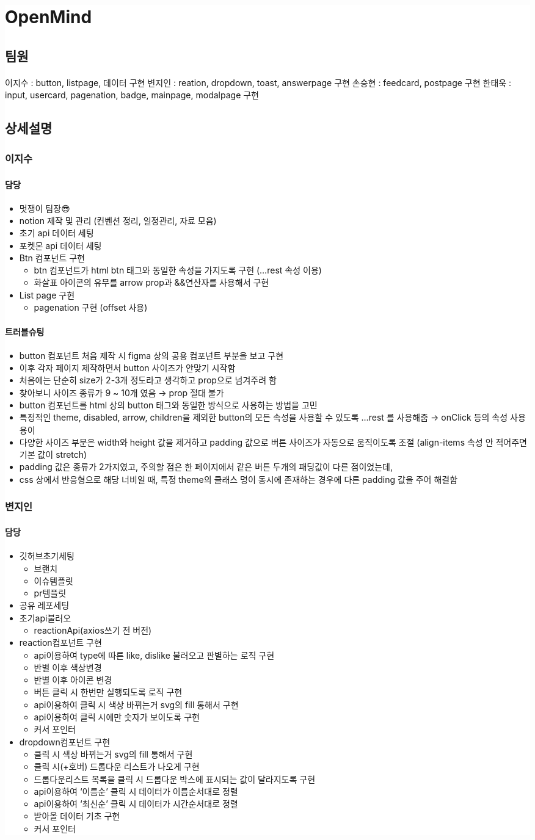 # OpenMind

## 팀원
이지수 : button, listpage, 데이터 구현
변지인 : reation, dropdown, toast, answerpage 구현
손승현 : feedcard, postpage 구현
한태욱 : input, usercard, pagenation, badge, mainpage, modalpage 구현

## 상세설명
### 이지수
#### 담당
- 멋쟁이 팀장😎
- notion 제작 및 관리 (컨벤션 정리, 일정관리, 자료 모음)
- 초기 api 데이터 세팅
- 포켓몬 api 데이터 세팅
- Btn 컴포넌트 구현
    - btn 컴포넌트가 html btn 태그와 동일한 속성을 가지도록 구현 (…rest 속성 이용)
    - 화살표 아이콘의 유무를 arrow prop과 &&연산자를 사용해서 구현
- List page 구현
    - pagenation 구현 (offset 사용)
#### 트러블슈팅
- button 컴포넌트 처음 제작 시 figma 상의 공용 컴포넌트 부분을 보고 구현
- 이후 각자 페이지 제작하면서 button 사이즈가 안맞기 시작함
- 처음에는 단순히 size가 2-3개 정도라고 생각하고 prop으로 넘겨주려 함
- 찾아보니 사이즈 종류가 9 ~ 10개 였음 → prop 절대 불가
- button 컴포넌트를 html 상의 button 태그와 동일한 방식으로 사용하는 방법을 고민
- 특정적인 theme, disabled, arrow, children을 제외한 button의 모든 속성을 사용할 수 있도록 …rest 를 사용해줌 → onClick 등의 속성 사용 용이  
- 다양한 사이즈 부분은 width와 height 값을 제거하고 padding 값으로 버튼 사이즈가 자동으로 움직이도록 조절 (align-items 속성 안 적어주면 기본 값이 stretch)
- padding 값은 종류가 2가지였고, 주의할 점은 한 페이지에서 같은 버튼 두개의 패딩값이 다른 점이었는데,
- css 상에서 반응형으로 해당 너비일 때, 특정 theme의 클래스 명이 동시에 존재하는 경우에 다른 padding 값을 주어 해결함

### 변지인

#### 담당
- 깃허브초기세팅
    - 브랜치
    - 이슈템플릿
    - pr템플릿
- 공유 레포세팅
- 초기api불러오
    - reactionApi(axios쓰기 전 버전)
- reaction컴포넌트 구현
    - api이용하여 type에 따른 like, dislike 불러오고 판별하는 로직 구현
    - 반별 이후 색상변경
    - 반별 이후 아이콘 변경
    - 버튼 클릭 시 한번만 실행되도록 로직 구현
    - api이용하여 클릭 시 색상 바뀌는거 svg의 fill 통해서 구현
    - api이용하여 클릭 시에만 숫자가 보이도록 구현
    - 커서 포인터
- dropdown컴포넌트 구현
    - 클릭 시 색상 바뀌는거 svg의 fill 통해서 구현
    - 클릭 시(+호버) 드롭다운 리스트가 나오게 구현
    - 드롭다운리스트 목록을 클릭 시 드롭다운 박스에 표시되는 값이 달라지도록 구현
    - api이용하여 ‘이름순’ 클릭 시 데이터가 이름순서대로 정렬
    - api이용하여 ‘최신순’ 클릭 시 데이터가 시간순서대로 정렬
    - 받아올 데이터 기초 구현
    - 커서 포인터